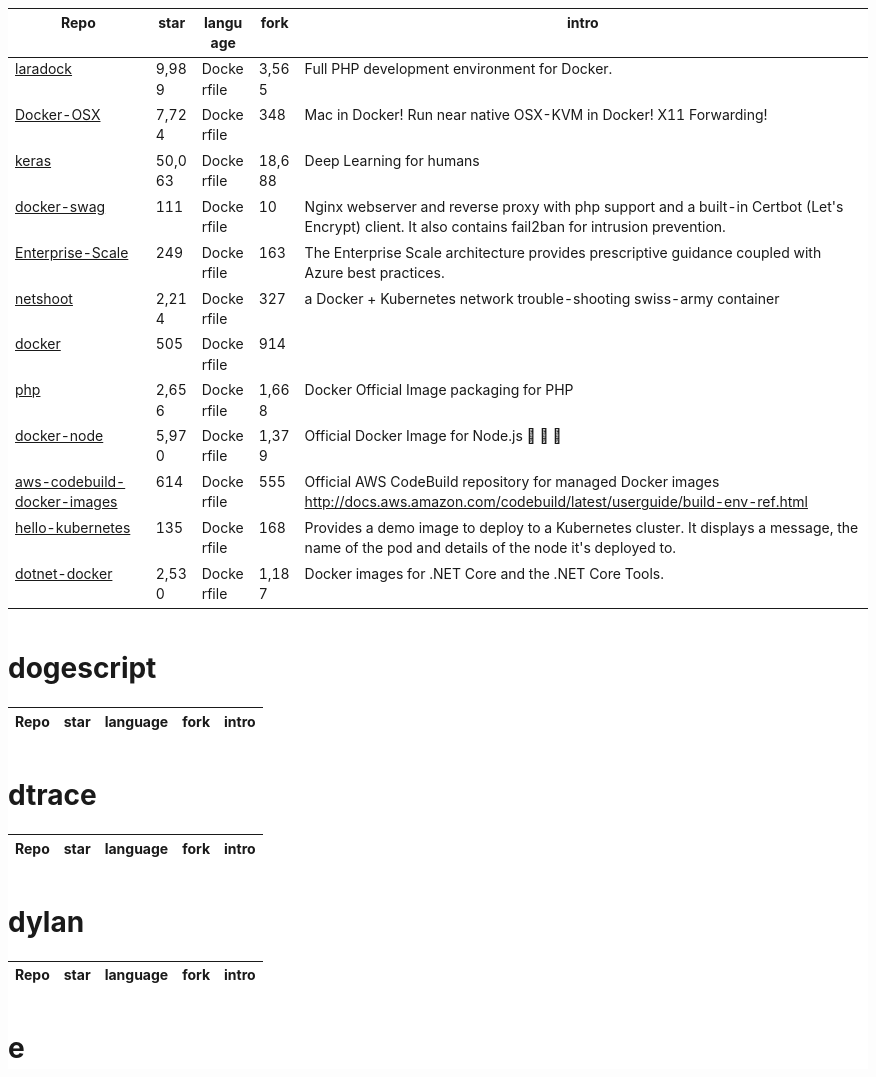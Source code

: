 Repo|star|language|fork|intro
-|-|-|-|-
[laradock](https://github.com/laradock/laradock)|9,989|Dockerfile|3,565|Full PHP development environment for Docker.
[Docker-OSX](https://github.com/sickcodes/Docker-OSX)|7,724|Dockerfile|348|Mac in Docker! Run near native OSX-KVM in Docker! X11 Forwarding!
[keras](https://github.com/keras-team/keras)|50,063|Dockerfile|18,688|Deep Learning for humans
[docker-swag](https://github.com/linuxserver/docker-swag)|111|Dockerfile|10|Nginx webserver and reverse proxy with php support and a built-in Certbot (Let's Encrypt) client. It also contains fail2ban for intrusion prevention.
[Enterprise-Scale](https://github.com/Azure/Enterprise-Scale)|249|Dockerfile|163|The Enterprise Scale architecture provides prescriptive guidance coupled with Azure best practices.
[netshoot](https://github.com/nicolaka/netshoot)|2,214|Dockerfile|327|a Docker + Kubernetes network trouble-shooting swiss-army container
[docker](https://github.com/odoo/docker)|505|Dockerfile|914|
[php](https://github.com/docker-library/php)|2,656|Dockerfile|1,668|Docker Official Image packaging for PHP
[docker-node](https://github.com/nodejs/docker-node)|5,970|Dockerfile|1,379|Official Docker Image for Node.js 🐳 🐢 🚀
[aws-codebuild-docker-images](https://github.com/aws/aws-codebuild-docker-images)|614|Dockerfile|555|Official AWS CodeBuild repository for managed Docker images http://docs.aws.amazon.com/codebuild/latest/userguide/build-env-ref.html
[hello-kubernetes](https://github.com/paulbouwer/hello-kubernetes)|135|Dockerfile|168|Provides a demo image to deploy to a Kubernetes cluster. It displays a message, the name of the pod and details of the node it's deployed to.
[dotnet-docker](https://github.com/dotnet/dotnet-docker)|2,530|Dockerfile|1,187|Docker images for .NET Core and the .NET Core Tools.


# dogescript

Repo|star|language|fork|intro
-|-|-|-|-



# dtrace

Repo|star|language|fork|intro
-|-|-|-|-



# dylan

Repo|star|language|fork|intro
-|-|-|-|-



# e
